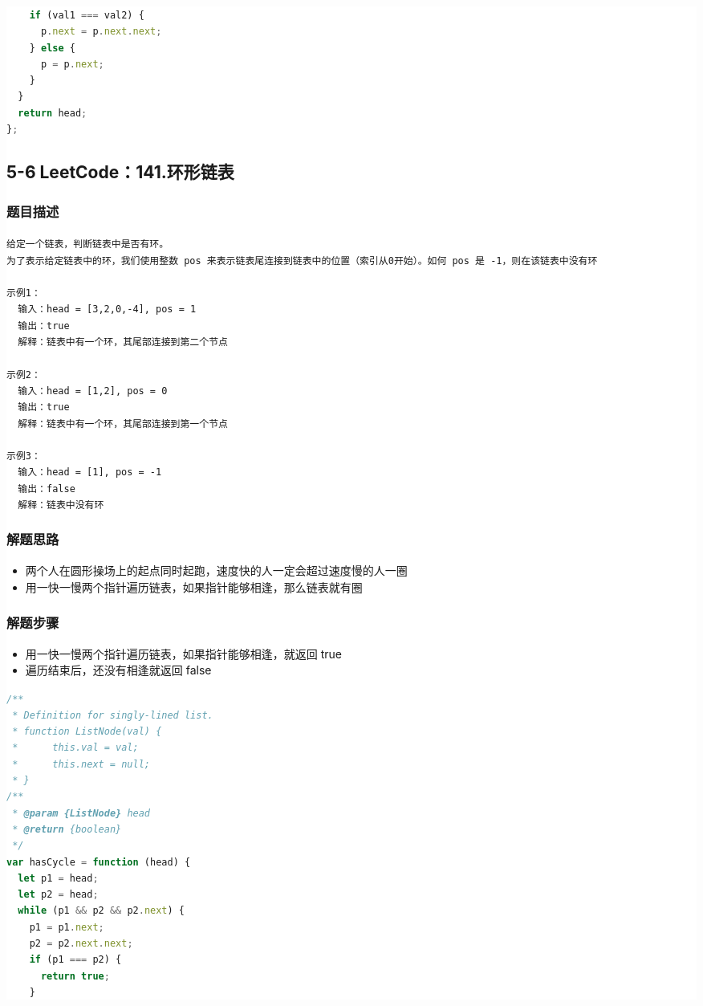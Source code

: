 ```javascript
    if (val1 === val2) {
      p.next = p.next.next;
    } else {
      p = p.next;
    }
  }
  return head;
};
```

## 5-6 LeetCode：141.环形链表

### 题目描述

```
给定一个链表，判断链表中是否有环。
为了表示给定链表中的环，我们使用整数 pos 来表示链表尾连接到链表中的位置（索引从0开始）。如何 pos 是 -1，则在该链表中没有环

示例1：
  输入：head = [3,2,0,-4], pos = 1
  输出：true
  解释：链表中有一个环，其尾部连接到第二个节点

示例2：
  输入：head = [1,2], pos = 0
  输出：true
  解释：链表中有一个环，其尾部连接到第一个节点

示例3：
  输入：head = [1], pos = -1
  输出：false
  解释：链表中没有环
```

### 解题思路

- 两个人在圆形操场上的起点同时起跑，速度快的人一定会超过速度慢的人一圈
- 用一快一慢两个指针遍历链表，如果指针能够相逢，那么链表就有圈

### 解题步骤

- 用一快一慢两个指针遍历链表，如果指针能够相逢，就返回 true
- 遍历结束后，还没有相逢就返回 false

```javascript
/**
 * Definition for singly-lined list.
 * function ListNode(val) {
 *      this.val = val;
 *      this.next = null;
 * }
/**
 * @param {ListNode} head
 * @return {boolean}
 */
var hasCycle = function (head) {
  let p1 = head;
  let p2 = head;
  while (p1 && p2 && p2.next) {
    p1 = p1.next;
    p2 = p2.next.next;
    if (p1 === p2) {
      return true;
    }
```